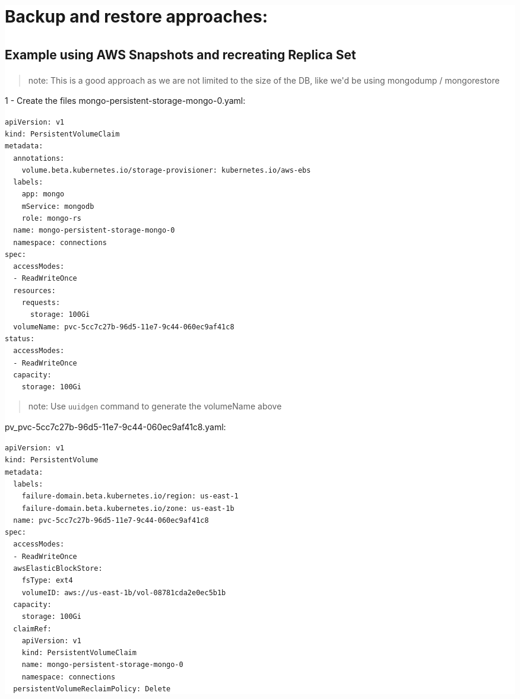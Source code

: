 # Backup and restore approaches:

## Example using AWS Snapshots and recreating Replica Set
>note: This is a good approach as we are not limited to the size of the DB, like we'd be using mongodump / mongorestore

1 - Create the files
mongo-persistent-storage-mongo-0.yaml:
```
apiVersion: v1
kind: PersistentVolumeClaim
metadata:
  annotations:
    volume.beta.kubernetes.io/storage-provisioner: kubernetes.io/aws-ebs
  labels:
    app: mongo
    mService: mongodb
    role: mongo-rs
  name: mongo-persistent-storage-mongo-0
  namespace: connections
spec:
  accessModes:
  - ReadWriteOnce
  resources:
    requests:
      storage: 100Gi
  volumeName: pvc-5cc7c27b-96d5-11e7-9c44-060ec9af41c8
status:
  accessModes:
  - ReadWriteOnce
  capacity:
    storage: 100Gi
```
>note: Use `uuidgen` command to generate the volumeName above


pv_pvc-5cc7c27b-96d5-11e7-9c44-060ec9af41c8.yaml:
```
apiVersion: v1
kind: PersistentVolume
metadata:
  labels:
    failure-domain.beta.kubernetes.io/region: us-east-1
    failure-domain.beta.kubernetes.io/zone: us-east-1b
  name: pvc-5cc7c27b-96d5-11e7-9c44-060ec9af41c8
spec:
  accessModes:
  - ReadWriteOnce
  awsElasticBlockStore:
    fsType: ext4
    volumeID: aws://us-east-1b/vol-08781cda2e0ec5b1b
  capacity:
    storage: 100Gi
  claimRef:
    apiVersion: v1
    kind: PersistentVolumeClaim
    name: mongo-persistent-storage-mongo-0
    namespace: connections
  persistentVolumeReclaimPolicy: Delete
```
